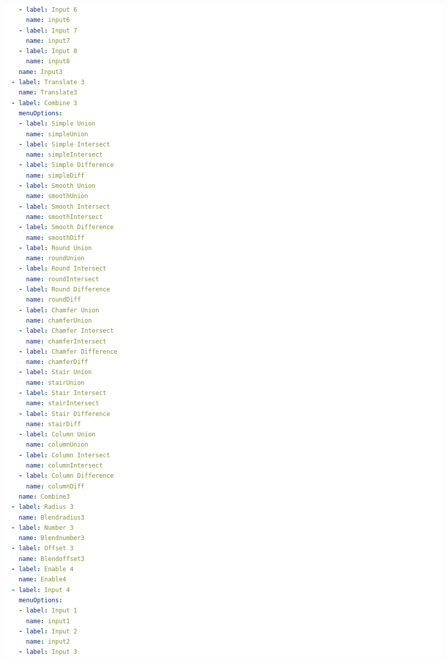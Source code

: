 ```yaml
    - label: Input 6
      name: input6
    - label: Input 7
      name: input7
    - label: Input 8
      name: input8
    name: Input3
  - label: Translate 3
    name: Translate3
  - label: Combine 3
    menuOptions:
    - label: Simple Union
      name: simpleUnion
    - label: Simple Intersect
      name: simpleIntersect
    - label: Simple Difference
      name: simpleDiff
    - label: Smooth Union
      name: smoothUnion
    - label: Smooth Intersect
      name: smoothIntersect
    - label: Smooth Difference
      name: smoothDiff
    - label: Round Union
      name: roundUnion
    - label: Round Intersect
      name: roundIntersect
    - label: Round Difference
      name: roundDiff
    - label: Chamfer Union
      name: chamferUnion
    - label: Chamfer Intersect
      name: chamferIntersect
    - label: Chamfer Difference
      name: chamferDiff
    - label: Stair Union
      name: stairUnion
    - label: Stair Intersect
      name: stairIntersect
    - label: Stair Difference
      name: stairDiff
    - label: Column Union
      name: columnUnion
    - label: Column Intersect
      name: columnIntersect
    - label: Column Difference
      name: columnDiff
    name: Combine3
  - label: Radius 3
    name: Blendradius3
  - label: Number 3
    name: Blendnumber3
  - label: Offset 3
    name: Blendoffset3
  - label: Enable 4
    name: Enable4
  - label: Input 4
    menuOptions:
    - label: Input 1
      name: input1
    - label: Input 2
      name: input2
    - label: Input 3
```